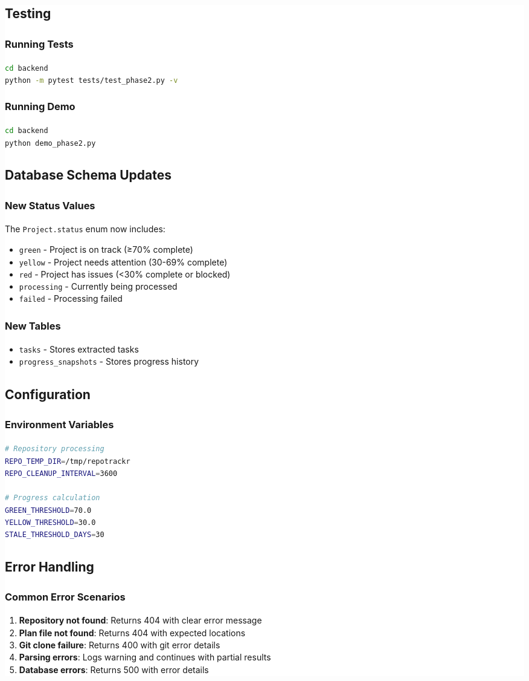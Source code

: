 ## Testing

### Running Tests
```bash
cd backend
python -m pytest tests/test_phase2.py -v
```

### Running Demo
```bash
cd backend
python demo_phase2.py
```

## Database Schema Updates

### New Status Values
The `Project.status` enum now includes:
- `green` - Project is on track (≥70% complete)
- `yellow` - Project needs attention (30-69% complete)
- `red` - Project has issues (<30% complete or blocked)
- `processing` - Currently being processed
- `failed` - Processing failed

### New Tables
- `tasks` - Stores extracted tasks
- `progress_snapshots` - Stores progress history

## Configuration

### Environment Variables
```bash
# Repository processing
REPO_TEMP_DIR=/tmp/repotrackr
REPO_CLEANUP_INTERVAL=3600

# Progress calculation
GREEN_THRESHOLD=70.0
YELLOW_THRESHOLD=30.0
STALE_THRESHOLD_DAYS=30
```

## Error Handling

### Common Error Scenarios
1. **Repository not found**: Returns 404 with clear error message
2. **Plan file not found**: Returns 404 with expected locations
3. **Git clone failure**: Returns 400 with git error details
4. **Parsing errors**: Logs warning and continues with partial results
5. **Database errors**: Returns 500 with error details
